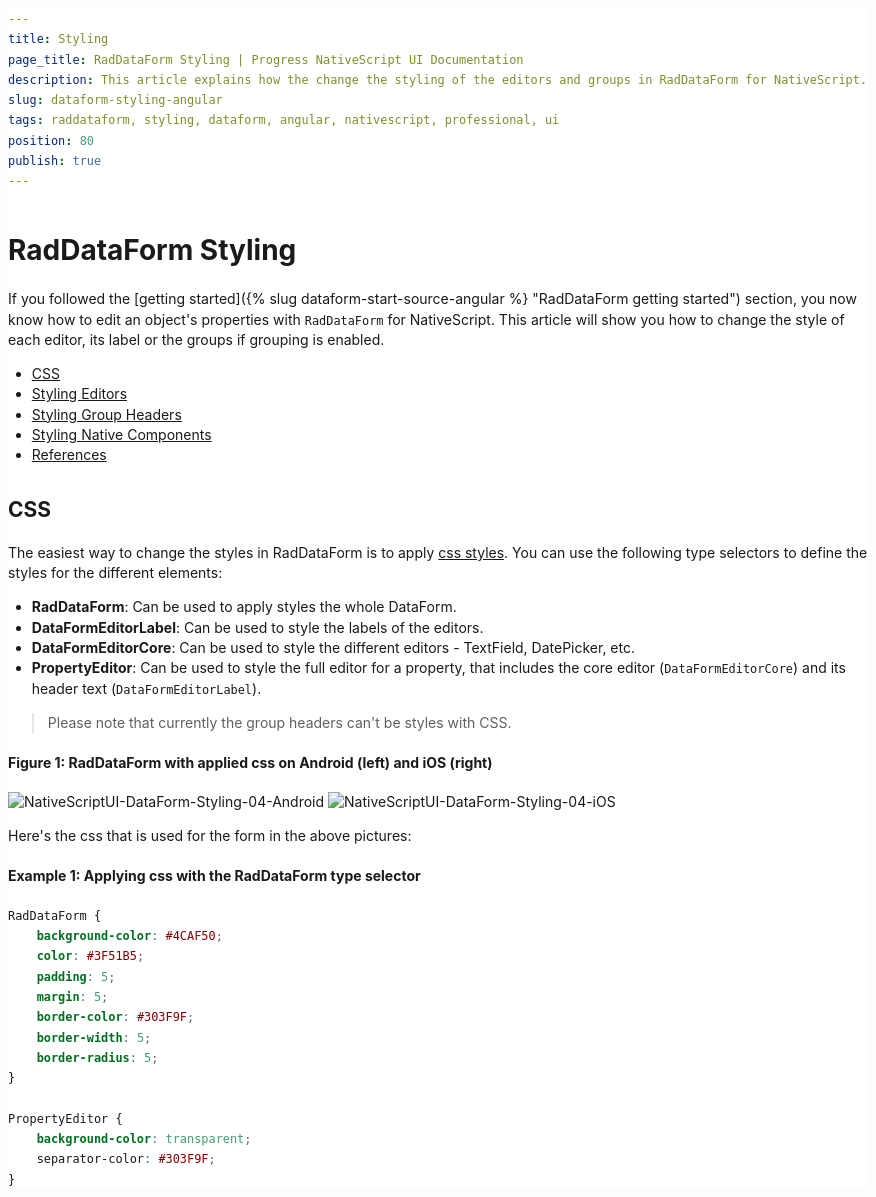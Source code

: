 ```yaml
---
title: Styling
page_title: RadDataForm Styling | Progress NativeScript UI Documentation
description: This article explains how the change the styling of the editors and groups in RadDataForm for NativeScript.
slug: dataform-styling-angular
tags: raddataform, styling, dataform, angular, nativescript, professional, ui
position: 80
publish: true
---
```


# RadDataForm Styling

If you followed the [getting started]({% slug dataform-start-source-angular %} "RadDataForm getting started") section, you now know how to edit an object's properties with `RadDataForm` for NativeScript. This article will show you how to change the style of each editor, its label or the groups if grouping is enabled. 

* [CSS](#css)
* [Styling Editors](#styling-editors)
* [Styling Group Headers](#styling-group-headers)
* [Styling Native Components](#styling-native-components)
* [References](#references)

## CSS

The easiest way to change the styles in RadDataForm is to apply [css styles](https://docs.nativescript.org/angular/ui/styling). You can use the following type selectors to define the styles for the different elements:

* **RadDataForm**: Can be used to apply styles the whole DataForm.
* **DataFormEditorLabel**: Can be used to style the labels of the editors.
* **DataFormEditorCore**: Can be used to style the different editors - TextField, DatePicker, etc.
* **PropertyEditor**: Can be used to style the full editor for a property, that includes the core editor (`DataFormEditorCore`) and its header text (`DataFormEditorLabel`).

> Please note that currently the group headers can't be styles with CSS.

#### Figure 1: RadDataForm with applied css on Android (left) and iOS (right)

![NativeScriptUI-DataForm-Styling-04-Android](../../img/ns_ui/dataform-styling-04-android.png "Styling of RadDataForm in Android") ![NativeScriptUI-DataForm-Styling-04-iOS](../../img/ns_ui/dataform-styling-04-ios.png "Styling of RadDataForm in iOS")

Here's the css that is used for the form in the above pictures:

#### Example 1: Applying css with the RadDataForm type selector

```CSS
RadDataForm {
	background-color: #4CAF50;
	color: #3F51B5;
	padding: 5;
	margin: 5;
	border-color: #303F9F;
	border-width: 5;
	border-radius: 5;
}

PropertyEditor {
	background-color: transparent;
	separator-color: #303F9F;
}
```